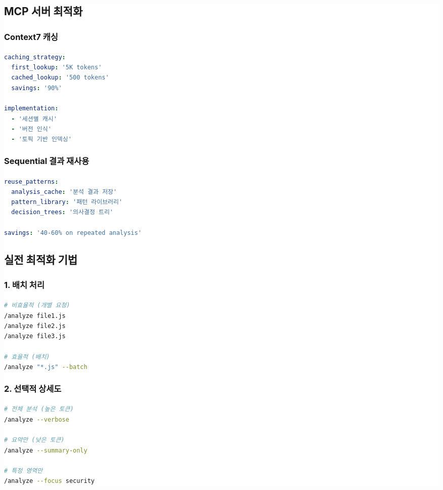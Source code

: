 ## MCP 서버 최적화

### Context7 캐싱

```yaml
caching_strategy:
  first_lookup: '5K tokens'
  cached_lookup: '500 tokens'
  savings: '90%'

implementation:
  - '세션별 캐시'
  - '버전 인식'
  - '토픽 기반 인덱싱'
```

### Sequential 결과 재사용

```yaml
reuse_patterns:
  analysis_cache: '분석 결과 저장'
  pattern_library: '패턴 라이브러리'
  decision_trees: '의사결정 트리'

savings: '40-60% on repeated analysis'
```

## 실전 최적화 기법

### 1. 배치 처리

```bash
# 비효율적 (개별 요청)
/analyze file1.js
/analyze file2.js
/analyze file3.js

# 효율적 (배치)
/analyze "*.js" --batch
```

### 2. 선택적 상세도

```bash
# 전체 분석 (높은 토큰)
/analyze --verbose

# 요약만 (낮은 토큰)
/analyze --summary-only

# 특정 영역만
/analyze --focus security
```
